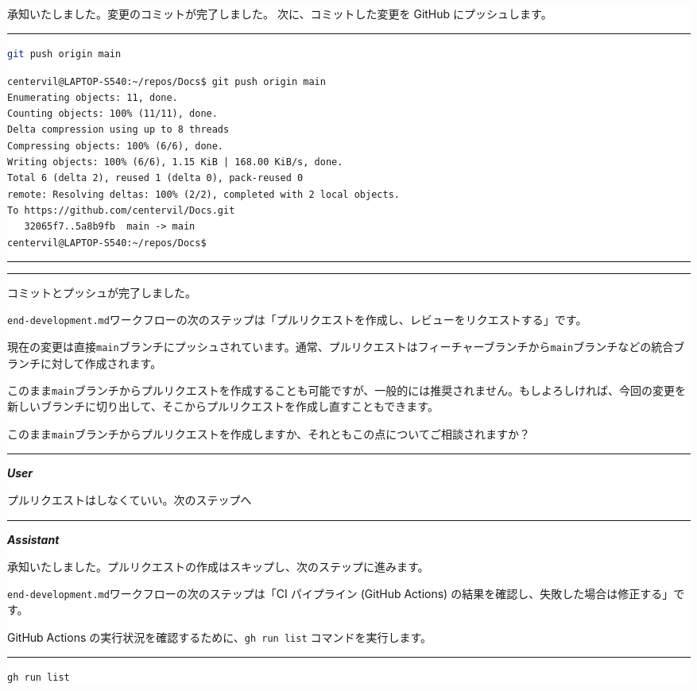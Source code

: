 
承知いたしました。変更のコミットが完了しました。
次に、コミットした変更を GitHub にプッシュします。

---

```bash
git push origin main
```

```
centervil@LAPTOP-S540:~/repos/Docs$ git push origin main
Enumerating objects: 11, done.
Counting objects: 100% (11/11), done.
Delta compression using up to 8 threads
Compressing objects: 100% (6/6), done.
Writing objects: 100% (6/6), 1.15 KiB | 168.00 KiB/s, done.
Total 6 (delta 2), reused 1 (delta 0), pack-reused 0
remote: Resolving deltas: 100% (2/2), completed with 2 local objects.
To https://github.com/centervil/Docs.git
   32065f7..5a8b9fb  main -> main
centervil@LAPTOP-S540:~/repos/Docs$
```

---

---

コミットとプッシュが完了しました。

`end-development.md`ワークフローの次のステップは「プルリクエストを作成し、レビューをリクエストする」です。

現在の変更は直接`main`ブランチにプッシュされています。通常、プルリクエストはフィーチャーブランチから`main`ブランチなどの統合ブランチに対して作成されます。

このまま`main`ブランチからプルリクエストを作成することも可能ですが、一般的には推奨されません。もしよろしければ、今回の変更を新しいブランチに切り出して、そこからプルリクエストを作成し直すこともできます。

このまま`main`ブランチからプルリクエストを作成しますか、それともこの点についてご相談されますか？

---

_**User**_

プルリクエストはしなくていい。次のステップへ

---

_**Assistant**_

承知いたしました。プルリクエストの作成はスキップし、次のステップに進みます。

`end-development.md`ワークフローの次のステップは「CI パイプライン (GitHub Actions) の結果を確認し、失敗した場合は修正する」です。

GitHub Actions の実行状況を確認するために、`gh run list` コマンドを実行します。

---

```bash
gh run list
```
